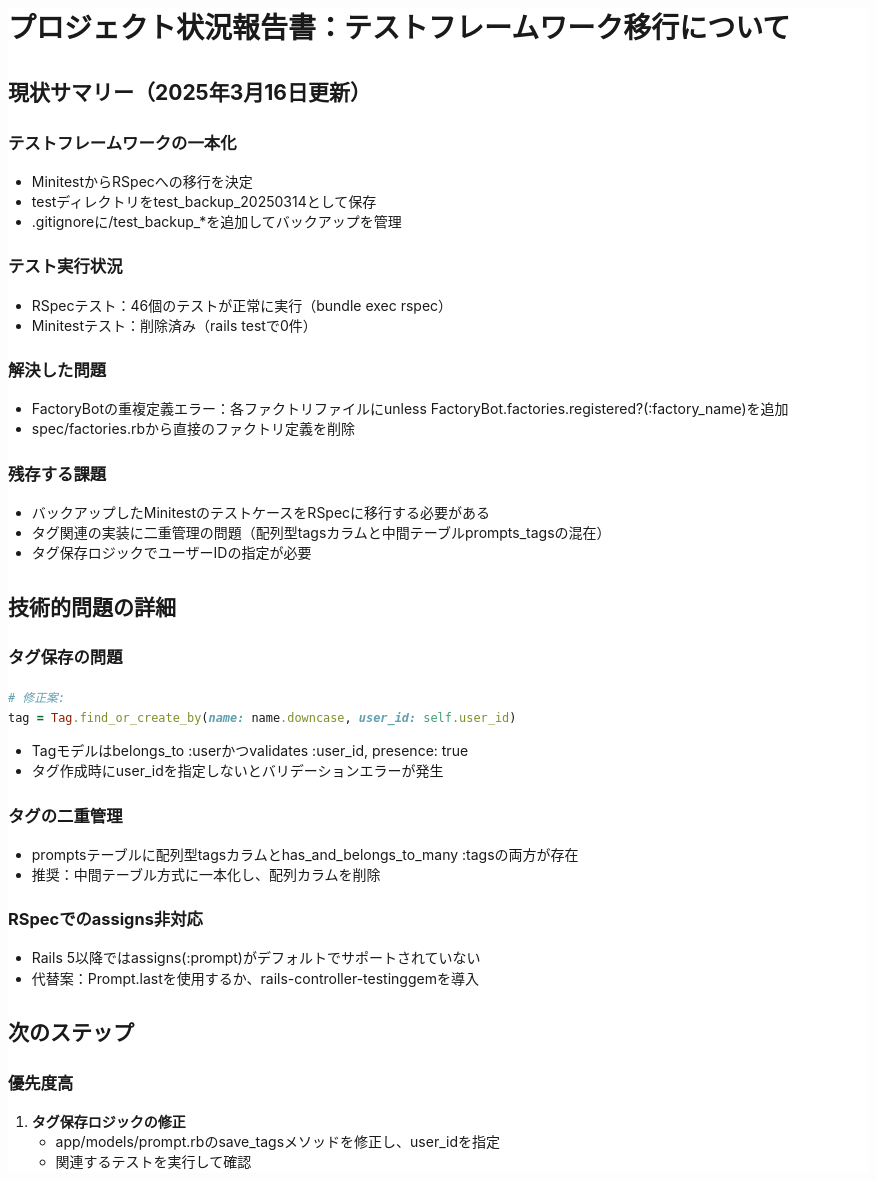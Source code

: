 # プロジェクト状況報告書：テストフレームワーク移行について

## 現状サマリー（2025年3月16日更新）

### テストフレームワークの一本化
- MinitestからRSpecへの移行を決定
- testディレクトリをtest_backup_20250314として保存
- .gitignoreに/test_backup_*を追加してバックアップを管理

### テスト実行状況
- RSpecテスト：46個のテストが正常に実行（bundle exec rspec）
- Minitestテスト：削除済み（rails testで0件）

### 解決した問題
- FactoryBotの重複定義エラー：各ファクトリファイルにunless FactoryBot.factories.registered?(:factory_name)を追加
- spec/factories.rbから直接のファクトリ定義を削除

### 残存する課題
- バックアップしたMinitestのテストケースをRSpecに移行する必要がある
- タグ関連の実装に二重管理の問題（配列型tagsカラムと中間テーブルprompts_tagsの混在）
- タグ保存ロジックでユーザーIDの指定が必要

## 技術的問題の詳細

### タグ保存の問題
```ruby
# 修正案:
tag = Tag.find_or_create_by(name: name.downcase, user_id: self.user_id)
```
- Tagモデルはbelongs_to :userかつvalidates :user_id, presence: true
- タグ作成時にuser_idを指定しないとバリデーションエラーが発生

### タグの二重管理
- promptsテーブルに配列型tagsカラムとhas_and_belongs_to_many :tagsの両方が存在
- 推奨：中間テーブル方式に一本化し、配列カラムを削除

### RSpecでのassigns非対応
- Rails 5以降ではassigns(:prompt)がデフォルトでサポートされていない
- 代替案：Prompt.lastを使用するか、rails-controller-testinggemを導入

## 次のステップ

### 優先度高
1. **タグ保存ロジックの修正**
   - app/models/prompt.rbのsave_tagsメソッドを修正し、user_idを指定
   - 関連するテストを実行して確認
